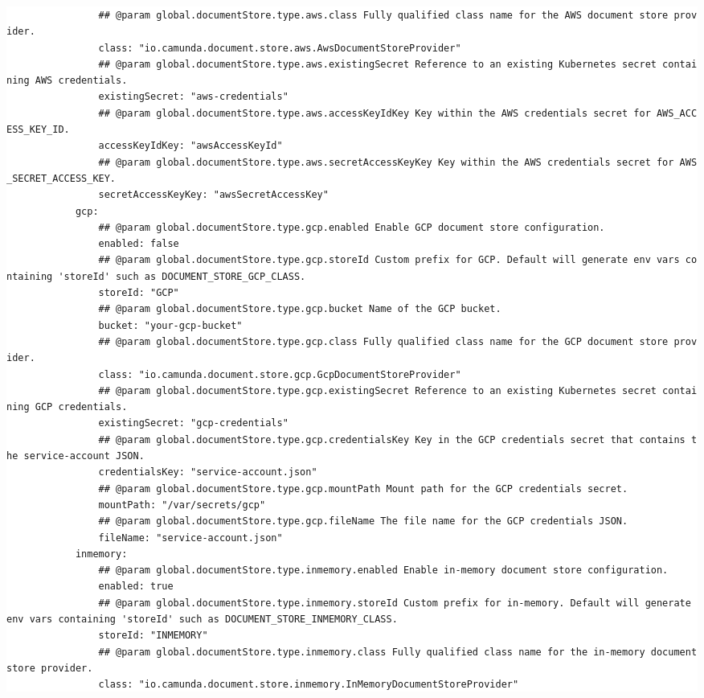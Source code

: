 ```
                ## @param global.documentStore.type.aws.class Fully qualified class name for the AWS document store provider.
                class: "io.camunda.document.store.aws.AwsDocumentStoreProvider"
                ## @param global.documentStore.type.aws.existingSecret Reference to an existing Kubernetes secret containing AWS credentials.
                existingSecret: "aws-credentials"
                ## @param global.documentStore.type.aws.accessKeyIdKey Key within the AWS credentials secret for AWS_ACCESS_KEY_ID.
                accessKeyIdKey: "awsAccessKeyId"
                ## @param global.documentStore.type.aws.secretAccessKeyKey Key within the AWS credentials secret for AWS_SECRET_ACCESS_KEY.
                secretAccessKeyKey: "awsSecretAccessKey"
            gcp:
                ## @param global.documentStore.type.gcp.enabled Enable GCP document store configuration.
                enabled: false
                ## @param global.documentStore.type.gcp.storeId Custom prefix for GCP. Default will generate env vars containing 'storeId' such as DOCUMENT_STORE_GCP_CLASS.
                storeId: "GCP"
                ## @param global.documentStore.type.gcp.bucket Name of the GCP bucket.
                bucket: "your-gcp-bucket"
                ## @param global.documentStore.type.gcp.class Fully qualified class name for the GCP document store provider.
                class: "io.camunda.document.store.gcp.GcpDocumentStoreProvider"
                ## @param global.documentStore.type.gcp.existingSecret Reference to an existing Kubernetes secret containing GCP credentials.
                existingSecret: "gcp-credentials"
                ## @param global.documentStore.type.gcp.credentialsKey Key in the GCP credentials secret that contains the service-account JSON.
                credentialsKey: "service-account.json"
                ## @param global.documentStore.type.gcp.mountPath Mount path for the GCP credentials secret.
                mountPath: "/var/secrets/gcp"
                ## @param global.documentStore.type.gcp.fileName The file name for the GCP credentials JSON.
                fileName: "service-account.json"
            inmemory:
                ## @param global.documentStore.type.inmemory.enabled Enable in-memory document store configuration.
                enabled: true
                ## @param global.documentStore.type.inmemory.storeId Custom prefix for in-memory. Default will generate env vars containing 'storeId' such as DOCUMENT_STORE_INMEMORY_CLASS.
                storeId: "INMEMORY"
                ## @param global.documentStore.type.inmemory.class Fully qualified class name for the in-memory document store provider.
                class: "io.camunda.document.store.inmemory.InMemoryDocumentStoreProvider"
```

</TabItem>

<TabItem className="child-tab-content" value='c8run'>
